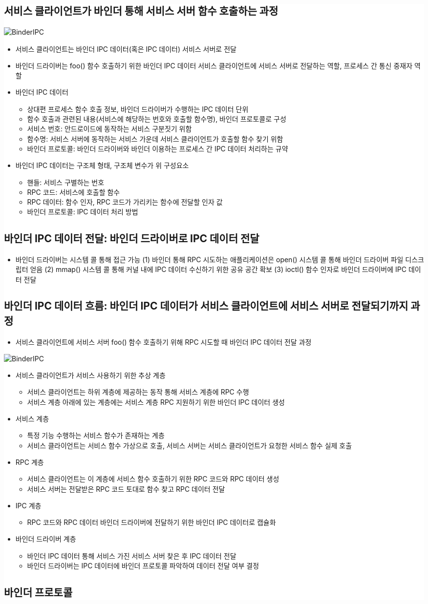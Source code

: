 ## 서비스 클라이언트가 바인더 통해 서비스 서버 함수 호출하는 과정

![BinderIPC](https://raw.githubusercontent.com/keelim/AOSP/master/docs/assets/ipc-02.png)  

- 서비스 클라이언트는 바인더 IPC 데이터(혹은 IPC 데이터) 서비스 서버로 전달  
- 바인더 드라이버는 foo() 함수 호출하기 위한 바인더 IPC 데이터 서비스 클라이언트에 서비스 서버로 전달하는 역할, 프로세스 간 통신 중재자 역할  
- 바인더 IPC 데이터
  - 상대편 프로세스 함수 호출 정보, 바인더 드라이버가 수행하는 IPC 데이터 단위  
  - 함수 호출과 관련된 내용(서비스에 해당하는 번호와 호출할 함수명), 바인더 프로토콜로 구성  
  - 서비스 번호: 안드로이드에 동작하는 서비스 구분짓기 위함  
  - 함수명: 서비스 서버에 동작하는 서비스 가운데 서비스 클라이언트가 호출할 함수 찾기 위함  
  - 바인더 프로토콜: 바인더 드라이버와 바인더 이용하는 프로세스 간 IPC 데이터 처리하는 규약  

- 바인더 IPC 데이터는 구조체 형태, 구조체 변수가 위 구성요소
  - 핸들: 서비스 구별하는 번호  
  - RPC 코드: 서비스에 호출할 함수  
  - RPC 데이터: 함수 인자, RPC 코드가 가리키는 함수에 전달할 인자 값
  - 바인더 프로토콜: IPC 데이터 처리 방법  
  
## 바인더 IPC 데이터 전달: 바인더 드라이버로 IPC 데이터 전달

- 바인더 드라이버는 시스템 콜 통해 접근 가능
(1) 바인더 통해 RPC 시도하는 애플리케이션은 open() 시스템 콜 통해 바인더 드라이버 파일 디스크립터 얻음
(2) mmap() 시스템 콜 통해 커널 내에 IPC 데이터 수신하기 위한 공유 공간 확보
(3) ioctl() 함수 인자로 바인더 드라이버에 IPC 데이터 전달

## 바인더 IPC 데이터 흐름: 바인더 IPC 데이터가 서비스 클라이언트에 서비스 서버로 전달되기까지 과정

- 서비스 클라이언트에 서비스 서버 foo() 함수 호출하기 위해 RPC 시도할 때 바인더 IPC 데이터 전달 과정

![BinderIPC](https://raw.githubusercontent.com/keelim/AOSP/master/docs/assets/ipc-05.png)  

- 서비스 클라이언트가 서비스 사용하기 위한 추상 계층  
  - 서비스 클라이언트는 하위 계층에 제공하는 동작 통해 서비스 계층에 RPC 수행  
  - 서비스 계층 아래에 있는 계층에는 서비스 계층 RPC 지원하기 위한 바인더 IPC 데이터 생성  
  
- 서비스 계층  
  - 특정 기능 수행하는 서비스 함수가 존재하는 계층
  - 서비스 클라이언트는 서비스 함수 가상으로 호출, 서비스 서버는 서비스 클라이언트가 요청한 서비스 함수 실제 호출  

- RPC 계층  
  - 서비스 클라이언트는 이 계층에 서비스 함수 호출하기 위한 RPC 코드와 RPC 데이터 생성  
  - 서비스 서버는 전달받은 RPC 코드 토대로 함수 찾고 RPC 데이터 전달  

- IPC 계층  
  - RPC 코드와 RPC 데이터 바인더 드라이버에 전달하기 위한 바인더 IPC 데이터로 캡슐화

- 바인더 드라이버 계층  
  - 바인더 IPC 데이터 통해 서비스 가진 서비스 서버 찾은 후 IPC 데이터 전달  
  - 바인더 드라이버는 IPC 데이터에 바인더 프로토콜 파악하여 데이터 전달 여부 결정  

## 바인더 프로토콜
